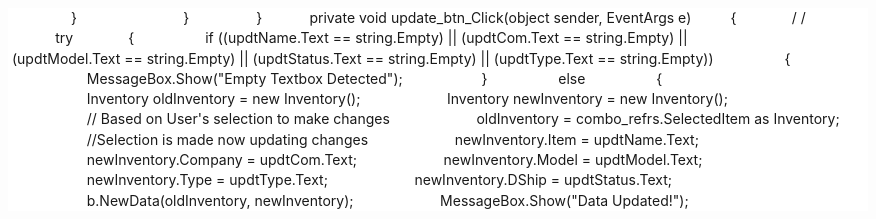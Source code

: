 &nbsp;&nbsp;&nbsp;&nbsp;&nbsp;&nbsp;&nbsp;&nbsp;&nbsp;&nbsp;&nbsp;&nbsp;&nbsp;&nbsp;&nbsp;&nbsp;}&nbsp;&nbsp;&nbsp;&nbsp;&nbsp;&nbsp;&nbsp;&nbsp;&nbsp;&nbsp;&nbsp;&nbsp;&nbsp;&nbsp;
&nbsp;&nbsp;&nbsp;&nbsp;&nbsp;&nbsp;&nbsp;&nbsp;&nbsp;&nbsp;&nbsp;&nbsp;}&nbsp;&nbsp;&nbsp;&nbsp;&nbsp;&nbsp;
&nbsp;
&nbsp;&nbsp;&nbsp;&nbsp;&nbsp;&nbsp;&nbsp;&nbsp;}&nbsp;
&nbsp;
&nbsp;&nbsp;&nbsp;&nbsp;&nbsp;&nbsp;&nbsp;&nbsp;<span class="cs__keyword">private</span>&nbsp;<span class="cs__keyword">void</span>&nbsp;update_btn_Click(<span class="cs__keyword">object</span>&nbsp;sender,&nbsp;EventArgs&nbsp;e)&nbsp;
&nbsp;&nbsp;&nbsp;&nbsp;&nbsp;&nbsp;&nbsp;&nbsp;{&nbsp;
&nbsp;&nbsp;&nbsp;&nbsp;&nbsp;&nbsp;&nbsp;&nbsp;&nbsp;&nbsp;&nbsp;&nbsp;<span class="cs__mlcom">/*&nbsp;*/</span>&nbsp;
&nbsp;&nbsp;&nbsp;&nbsp;&nbsp;&nbsp;&nbsp;&nbsp;&nbsp;&nbsp;&nbsp;&nbsp;<span class="cs__keyword">try</span>&nbsp;
&nbsp;&nbsp;&nbsp;&nbsp;&nbsp;&nbsp;&nbsp;&nbsp;&nbsp;&nbsp;&nbsp;&nbsp;{&nbsp;
&nbsp;&nbsp;&nbsp;&nbsp;&nbsp;&nbsp;&nbsp;&nbsp;&nbsp;&nbsp;&nbsp;&nbsp;&nbsp;&nbsp;&nbsp;&nbsp;<span class="cs__keyword">if</span>&nbsp;((updtName.Text&nbsp;==&nbsp;<span class="cs__keyword">string</span>.Empty)&nbsp;||&nbsp;(updtCom.Text&nbsp;==&nbsp;<span class="cs__keyword">string</span>.Empty)&nbsp;||&nbsp;(updtModel.Text&nbsp;==&nbsp;<span class="cs__keyword">string</span>.Empty)&nbsp;||&nbsp;(updtStatus.Text&nbsp;==&nbsp;<span class="cs__keyword">string</span>.Empty)&nbsp;||&nbsp;(updtType.Text&nbsp;==&nbsp;<span class="cs__keyword">string</span>.Empty))&nbsp;
&nbsp;&nbsp;&nbsp;&nbsp;&nbsp;&nbsp;&nbsp;&nbsp;&nbsp;&nbsp;&nbsp;&nbsp;&nbsp;&nbsp;&nbsp;&nbsp;{&nbsp;
&nbsp;&nbsp;&nbsp;&nbsp;&nbsp;&nbsp;&nbsp;&nbsp;&nbsp;&nbsp;&nbsp;&nbsp;&nbsp;&nbsp;&nbsp;&nbsp;&nbsp;&nbsp;&nbsp;&nbsp;MessageBox.Show(<span class="cs__string">&quot;Empty&nbsp;Textbox&nbsp;Detected&quot;</span>);&nbsp;
&nbsp;
&nbsp;&nbsp;&nbsp;&nbsp;&nbsp;&nbsp;&nbsp;&nbsp;&nbsp;&nbsp;&nbsp;&nbsp;&nbsp;&nbsp;&nbsp;&nbsp;}&nbsp;
&nbsp;&nbsp;&nbsp;&nbsp;&nbsp;&nbsp;&nbsp;&nbsp;&nbsp;&nbsp;&nbsp;&nbsp;&nbsp;&nbsp;&nbsp;&nbsp;<span class="cs__keyword">else</span>&nbsp;
&nbsp;&nbsp;&nbsp;&nbsp;&nbsp;&nbsp;&nbsp;&nbsp;&nbsp;&nbsp;&nbsp;&nbsp;&nbsp;&nbsp;&nbsp;&nbsp;{&nbsp;
&nbsp;&nbsp;&nbsp;&nbsp;&nbsp;&nbsp;&nbsp;&nbsp;&nbsp;&nbsp;&nbsp;&nbsp;&nbsp;&nbsp;&nbsp;&nbsp;&nbsp;&nbsp;&nbsp;&nbsp;Inventory&nbsp;oldInventory&nbsp;=&nbsp;<span class="cs__keyword">new</span>&nbsp;Inventory();&nbsp;
&nbsp;&nbsp;&nbsp;&nbsp;&nbsp;&nbsp;&nbsp;&nbsp;&nbsp;&nbsp;&nbsp;&nbsp;&nbsp;&nbsp;&nbsp;&nbsp;&nbsp;&nbsp;&nbsp;&nbsp;Inventory&nbsp;newInventory&nbsp;=&nbsp;<span class="cs__keyword">new</span>&nbsp;Inventory();&nbsp;
&nbsp;&nbsp;&nbsp;&nbsp;&nbsp;&nbsp;&nbsp;&nbsp;&nbsp;&nbsp;&nbsp;&nbsp;&nbsp;&nbsp;&nbsp;&nbsp;&nbsp;&nbsp;&nbsp;&nbsp;<span class="cs__com">//&nbsp;Based&nbsp;on&nbsp;User's&nbsp;selection&nbsp;to&nbsp;make&nbsp;changes</span>&nbsp;
&nbsp;&nbsp;&nbsp;&nbsp;&nbsp;&nbsp;&nbsp;&nbsp;&nbsp;&nbsp;&nbsp;&nbsp;&nbsp;&nbsp;&nbsp;&nbsp;&nbsp;&nbsp;&nbsp;&nbsp;oldInventory&nbsp;=&nbsp;combo_refrs.SelectedItem&nbsp;<span class="cs__keyword">as</span>&nbsp;Inventory;&nbsp;
&nbsp;&nbsp;&nbsp;&nbsp;&nbsp;&nbsp;&nbsp;&nbsp;&nbsp;&nbsp;&nbsp;&nbsp;&nbsp;&nbsp;&nbsp;&nbsp;&nbsp;&nbsp;&nbsp;&nbsp;<span class="cs__com">//Selection&nbsp;is&nbsp;made&nbsp;now&nbsp;updating&nbsp;changes</span>&nbsp;
&nbsp;&nbsp;&nbsp;&nbsp;&nbsp;&nbsp;&nbsp;&nbsp;&nbsp;&nbsp;&nbsp;&nbsp;&nbsp;&nbsp;&nbsp;&nbsp;&nbsp;&nbsp;&nbsp;&nbsp;newInventory.Item&nbsp;=&nbsp;updtName.Text;&nbsp;
&nbsp;&nbsp;&nbsp;&nbsp;&nbsp;&nbsp;&nbsp;&nbsp;&nbsp;&nbsp;&nbsp;&nbsp;&nbsp;&nbsp;&nbsp;&nbsp;&nbsp;&nbsp;&nbsp;&nbsp;newInventory.Company&nbsp;=&nbsp;updtCom.Text;&nbsp;
&nbsp;&nbsp;&nbsp;&nbsp;&nbsp;&nbsp;&nbsp;&nbsp;&nbsp;&nbsp;&nbsp;&nbsp;&nbsp;&nbsp;&nbsp;&nbsp;&nbsp;&nbsp;&nbsp;&nbsp;newInventory.Model&nbsp;=&nbsp;updtModel.Text;&nbsp;
&nbsp;&nbsp;&nbsp;&nbsp;&nbsp;&nbsp;&nbsp;&nbsp;&nbsp;&nbsp;&nbsp;&nbsp;&nbsp;&nbsp;&nbsp;&nbsp;&nbsp;&nbsp;&nbsp;&nbsp;newInventory.Type&nbsp;=&nbsp;updtType.Text;&nbsp;
&nbsp;&nbsp;&nbsp;&nbsp;&nbsp;&nbsp;&nbsp;&nbsp;&nbsp;&nbsp;&nbsp;&nbsp;&nbsp;&nbsp;&nbsp;&nbsp;&nbsp;&nbsp;&nbsp;&nbsp;newInventory.DShip&nbsp;=&nbsp;updtStatus.Text;&nbsp;
&nbsp;&nbsp;&nbsp;&nbsp;&nbsp;&nbsp;&nbsp;&nbsp;&nbsp;&nbsp;&nbsp;&nbsp;&nbsp;&nbsp;&nbsp;&nbsp;&nbsp;&nbsp;&nbsp;&nbsp;b.NewData(oldInventory,&nbsp;newInventory);&nbsp;
&nbsp;&nbsp;&nbsp;&nbsp;&nbsp;&nbsp;&nbsp;&nbsp;&nbsp;&nbsp;&nbsp;&nbsp;&nbsp;&nbsp;&nbsp;&nbsp;&nbsp;&nbsp;&nbsp;&nbsp;MessageBox.Show(<span class="cs__string">&quot;Data&nbsp;Updated!&quot;</span>);&nbsp;